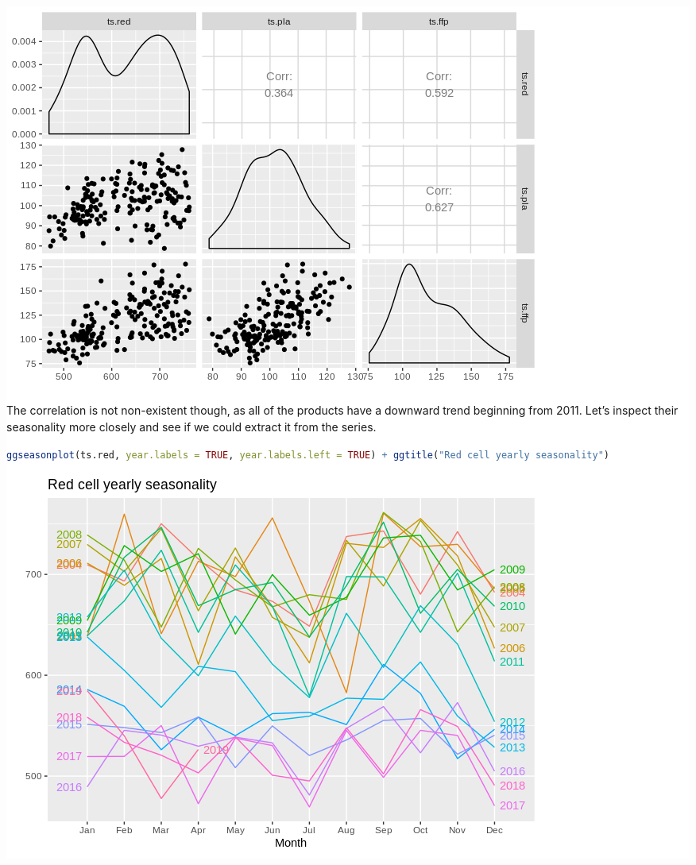 ![](DEP_adjusted_first_analyses_files/figure-gfm/corr_plot-1.png)

The correlation is not non-existent though, as all of the products have
a downward trend beginning from 2011. Let’s inspect their seasonality
more closely and see if we could extract it from the
series.

``` r
ggseasonplot(ts.red, year.labels = TRUE, year.labels.left = TRUE) + ggtitle("Red cell yearly seasonality")
```

![](DEP_adjusted_first_analyses_files/figure-gfm/seasonplot-1.png)
